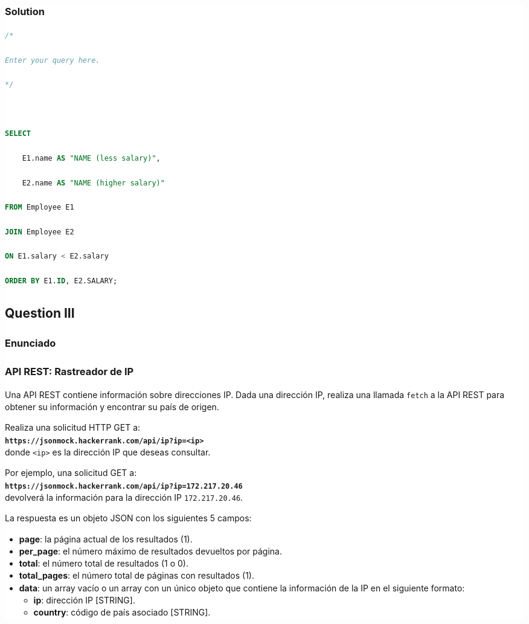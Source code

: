 
### Solution
```sql
/*

Enter your query here.

*/

  

SELECT

    E1.name AS "NAME (less salary)",

    E2.name AS "NAME (higher salary)"

FROM Employee E1

JOIN Employee E2

ON E1.salary < E2.salary

ORDER BY E1.ID, E2.SALARY;
```

## Question III

### Enunciado
### API REST: Rastreador de IP

Una API REST contiene información sobre direcciones IP. Dada una dirección IP, realiza una llamada `fetch` a la API REST para obtener su información y encontrar su país de origen.

Realiza una solicitud HTTP GET a:  
**`https://jsonmock.hackerrank.com/api/ip?ip=<ip>`**  
donde `<ip>` es la dirección IP que deseas consultar.

Por ejemplo, una solicitud GET a:  
**`https://jsonmock.hackerrank.com/api/ip?ip=172.217.20.46`**  
devolverá la información para la dirección IP `172.217.20.46`.

La respuesta es un objeto JSON con los siguientes 5 campos:

- **page**: la página actual de los resultados (1).
- **per_page**: el número máximo de resultados devueltos por página.
- **total**: el número total de resultados (1 o 0).
- **total_pages**: el número total de páginas con resultados (1).
- **data**: un array vacío o un array con un único objeto que contiene la información de la IP en el siguiente formato:
    - **ip**: dirección IP [STRING].
    - **country**: código de país asociado [STRING].
